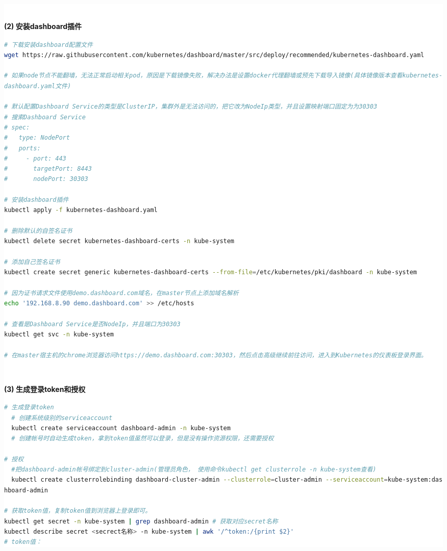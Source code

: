 <br>

**(2) 安装dashboard插件**

```bash
# 下载安装dashboard配置文件
wget https://raw.githubusercontent.com/kubernetes/dashboard/master/src/deploy/recommended/kubernetes-dashboard.yaml

# 如果node节点不能翻墙，无法正常启动相关pod，原因是下载镜像失败，解决办法是设置docker代理翻墙或预先下载导入镜像(具体镜像版本查看kubernetes-dashboard.yaml文件)

# 默认配置Dashboard Service的类型是ClusterIP，集群外是无法访问的，把它改为NodeIp类型，并且设置映射端口固定为为30303
# 搜索Dashboard Service
# spec:
#   type: NodePort
#   ports:
#     - port: 443
#       targetPort: 8443
#       nodePort: 30303

# 安装dashboard插件
kubectl apply -f kubernetes-dashboard.yaml

# 删除默认的自签名证书
kubectl delete secret kubernetes-dashboard-certs -n kube-system

# 添加自己签名证书
kubectl create secret generic kubernetes-dashboard-certs --from-file=/etc/kubernetes/pki/dashboard -n kube-system

# 因为证书请求文件使用demo.dashboard.com域名，在master节点上添加域名解析
echo '192.168.8.90 demo.dashboard.com' >> /etc/hosts

# 查看是Dashboard Service是否NodeIp，并且端口为30303
kubectl get svc -n kube-system

# 在master宿主机的chrome浏览器访问https://demo.dashboard.com:30303，然后点击高级继续前往访问，进入到Kubernetes的仪表板登录界面。
```

<br>

**(3) 生成登录token和授权**

```bash
# 生成登录token
  # 创建系统级别的serviceaccount
  kubectl create serviceaccount dashboard-admin -n kube-system
  # 创建帐号时自动生成token，拿到token值虽然可以登录，但是没有操作资源权限，还需要授权

# 授权
  #把dashboard-admin帐号绑定到cluster-admin(管理员角色， 使用命令kubectl get clusterrole -n kube-system查看)
  kubectl create clusterrolebinding dashboard-cluster-admin --clusterrole=cluster-admin --serviceaccount=kube-system:dashboard-admin

# 获取token值，复制token值到浏览器上登录即可。
kubectl get secret -n kube-system | grep dashboard-admin # 获取对应secret名称
kubectl describe secret <secrect名称> -n kube-system | awk '/^token:/{print $2}'
# token值：
```
